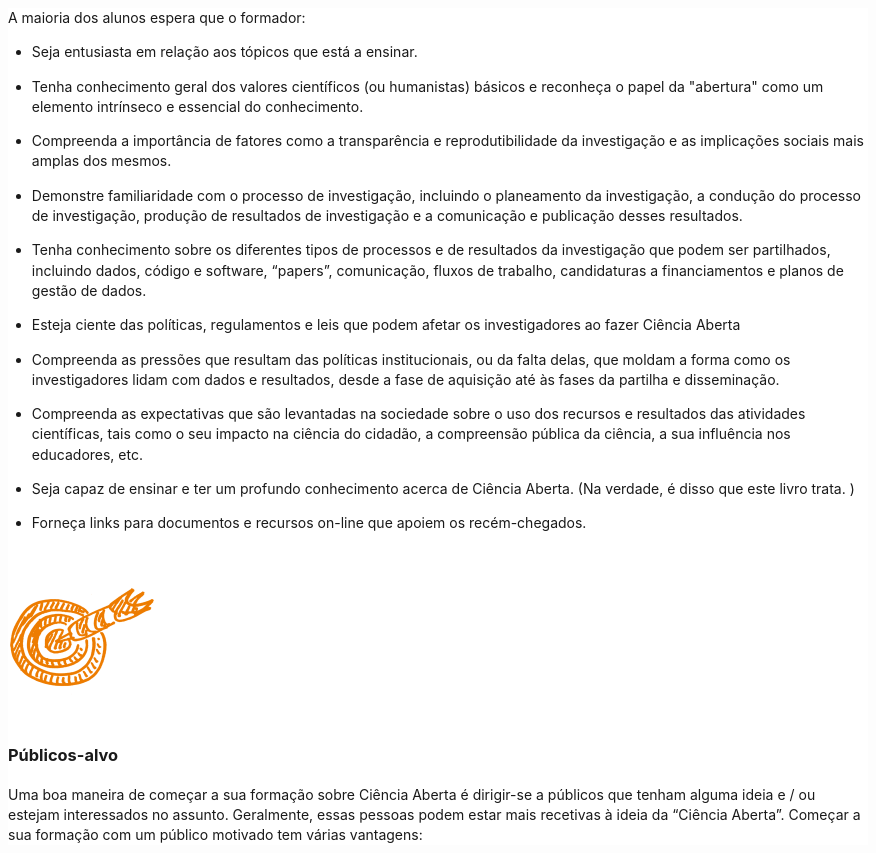 A maioria dos alunos espera que o formador:

* Seja entusiasta em relação aos tópicos que está a ensinar.

* Tenha conhecimento geral dos valores científicos (ou humanistas) básicos e reconheça o papel da "abertura" como um elemento intrínseco e essencial do conhecimento.

* Compreenda a importância de fatores como a transparência e reprodutibilidade da investigação e as implicações sociais mais amplas dos mesmos.

* Demonstre familiaridade com o processo de investigação, incluindo o planeamento da investigação, a condução do processo de investigação, produção de resultados de investigação e a comunicação e publicação desses resultados.

* Tenha conhecimento sobre os diferentes tipos de processos e de resultados da investigação que podem ser partilhados, incluindo dados, código e software, “papers”, comunicação, fluxos de trabalho, candidaturas a financiamentos e planos de gestão de dados.

* Esteja ciente das políticas, regulamentos e leis que podem afetar os investigadores ao fazer Ciência Aberta

* Compreenda as pressões que resultam das políticas institucionais, ou da falta delas, que moldam a forma como os investigadores lidam com dados e resultados, desde a fase de aquisição até às fases da partilha e disseminação.

* Compreenda as expectativas que são levantadas na sociedade sobre o uso dos recursos e resultados das atividades científicas, tais como o seu impacto na ciência do cidadão, a compreensão pública da ciência, a sua influência nos educadores, etc.

* Seja capaz de ensinar e ter um profundo conhecimento acerca de Ciência Aberta. \(Na verdade, é disso que este livro trata. \)

* Forneça links para documentos e recursos on-line que apoiem os recém-chegados.

## <img src="/Images/Icons/target.png" width="150" height="150" />

### Públicos-alvo

Uma boa maneira de começar a sua formação sobre Ciência Aberta é dirigir-se a públicos que tenham alguma ideia e / ou estejam interessados no assunto. Geralmente, essas pessoas podem estar mais recetivas à ideia da “Ciência Aberta”. Começar a sua formação com um público motivado tem várias vantagens:
